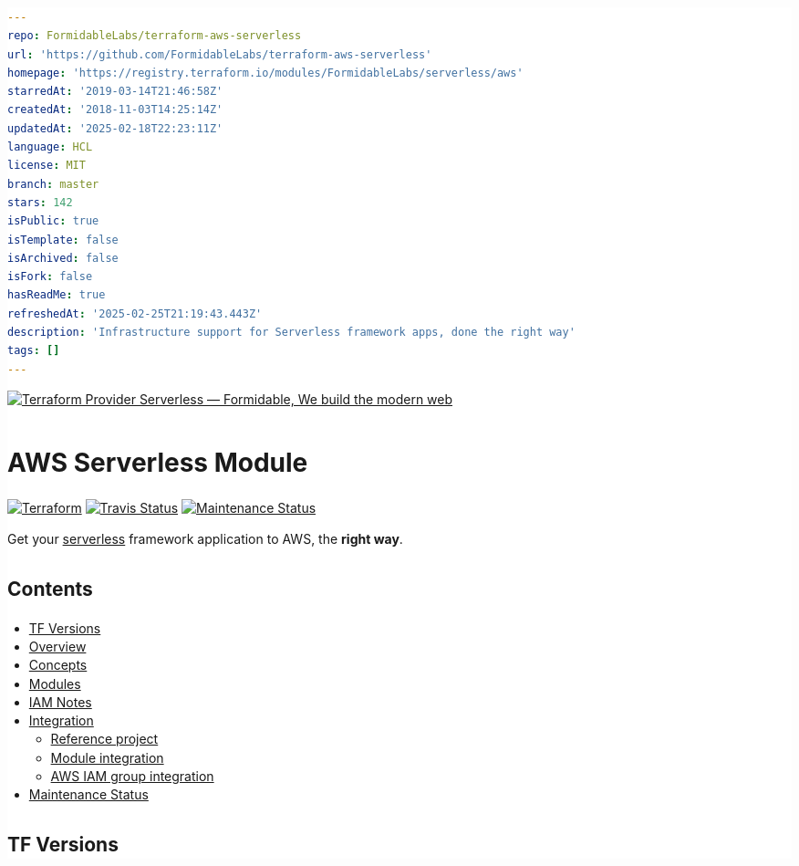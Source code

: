 ```yaml
---
repo: FormidableLabs/terraform-aws-serverless
url: 'https://github.com/FormidableLabs/terraform-aws-serverless'
homepage: 'https://registry.terraform.io/modules/FormidableLabs/serverless/aws'
starredAt: '2019-03-14T21:46:58Z'
createdAt: '2018-11-03T14:25:14Z'
updatedAt: '2025-02-18T22:23:11Z'
language: HCL
license: MIT
branch: master
stars: 142
isPublic: true
isTemplate: false
isArchived: false
isFork: false
hasReadMe: true
refreshedAt: '2025-02-25T21:19:43.443Z'
description: 'Infrastructure support for Serverless framework apps, done the right way'
tags: []
---
```


[![Terraform Provider Serverless — Formidable, We build the modern web](https://raw.githubusercontent.com/FormidableLabs/terraform-aws-serverless/master/terraform-aws-serverless-Hero.png)](https://formidable.com/open-source/)

AWS Serverless Module
=====================
[![Terraform][tf_img]][tf_site]
[![Travis Status][trav_img]][trav_site]
[![Maintenance Status][maintenance-image]](#maintenance-status)

Get your [serverless][] framework application to AWS, the **right way**.

## Contents





- [TF Versions](#tf-versions)
- [Overview](#overview)
- [Concepts](#concepts)
- [Modules](#modules)
- [IAM Notes](#iam-notes)
- [Integration](#integration)
  - [Reference project](#reference-project)
  - [Module integration](#module-integration)
  - [AWS IAM group integration](#aws-iam-group-integration)
- [Maintenance Status](#maintenance-status)



## TF Versions


[serverless]: https://serverless.com/
[Terraform]: https://www.terraform.io
[AWS region]: https://docs.aws.amazon.com/AWSCloudFormation/latest/UserGuide/pseudo-parameter-reference.html#cfn-pseudo-param-region
[AWS partition]: https://docs.aws.amazon.com/AWSCloudFormation/latest/UserGuide/pseudo-parameter-reference.html#cfn-pseudo-param-partition
[AWS account ID]: https://docs.aws.amazon.com/AWSCloudFormation/latest/UserGuide/pseudo-parameter-reference.html#cfn-pseudo-param-accountid
[AWS X-Ray]: https://aws.amazon.com/xray/
[AWS VPC]: https://aws.amazon.com/vpc/
[maintenance-image]: https://img.shields.io/badge/maintenance-stable-yellow.svg?color=yellow&style=flat
[tf_img]: https://img.shields.io/badge/terraform-published-blue.svg
[tf_site]: https://registry.terraform.io/modules/FormidableLabs/serverless/aws
[trav_img]: https://api.travis-ci.com/FormidableLabs/terraform-aws-serverless.svg
[trav_site]: https://travis-ci.com/FormidableLabs/terraform-aws-serverless
[ref_project]: https://github.com/FormidableLabs/aws-lambda-serverless-reference
